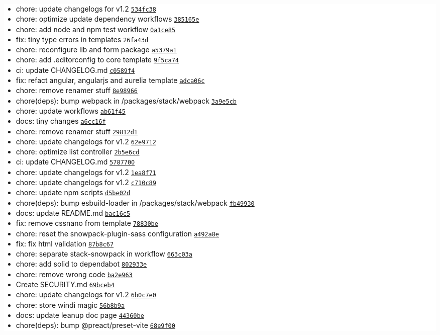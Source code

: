 - chore: update changelogs for v1.2 [`534fc38`](https://github.com/leanupjs/leanup/commit/534fc38ec072b31a720b14f4288444d16ef63f78)
- chore: optimize update dependency workflows [`385165e`](https://github.com/leanupjs/leanup/commit/385165e2d7ccd8245fb875a844839c89b13048b6)
- chore: add node and npm test workflow [`0a1ce85`](https://github.com/leanupjs/leanup/commit/0a1ce85ab4575d2db19c2dbbe1d08f09fb119180)
- fix: tiny type errors in templates [`26fa43d`](https://github.com/leanupjs/leanup/commit/26fa43df2d1b3062ba426ca2b47372a08c678d5b)
- chore: reconfigure lib and form package [`a5379a1`](https://github.com/leanupjs/leanup/commit/a5379a1bef53eeedf6a5c000c9e3b18d3afa2739)
- chore: add .editorconfig to core template [`9f5ca74`](https://github.com/leanupjs/leanup/commit/9f5ca7404b4290c820b28b6b7e6560ef2747ed8d)
- ci: update CHANGELOG.md [`c0589f4`](https://github.com/leanupjs/leanup/commit/c0589f4066897ec6f7639bb32af67cc8f51c3195)
- fix: refact angular, angularjs and aurelia template [`adca06c`](https://github.com/leanupjs/leanup/commit/adca06c1c053a1f7e26f14737214bbd61e7fc719)
- chore: remove renamer stuff [`8e98966`](https://github.com/leanupjs/leanup/commit/8e989663cc194583c225bef3df8d84187b47e01b)
- chore(deps): bump webpack in /packages/stack/webpack [`3a9e5cb`](https://github.com/leanupjs/leanup/commit/3a9e5cb031dc29e44bb8fd392e01630a0b9a9c2c)
- chore: update workflows [`ab61f45`](https://github.com/leanupjs/leanup/commit/ab61f458122360c12b3801a3a7f1064631d47cd7)
- docs: tiny changes [`a6cc16f`](https://github.com/leanupjs/leanup/commit/a6cc16fbcd255f2e71453ff317783ffc54538021)
- chore: remove renamer stuff [`29812d1`](https://github.com/leanupjs/leanup/commit/29812d183c82608aaa6bdf0c6221d5dcbdcde485)
- chore: update changelogs for v1.2 [`62e9712`](https://github.com/leanupjs/leanup/commit/62e9712099aeb8807458d6c1cce9438ed5669d16)
- chore: optimize list controller [`2b5e6cd`](https://github.com/leanupjs/leanup/commit/2b5e6cd6f440f3b608187016af57cd141900f041)
- ci: update CHANGELOG.md [`5787700`](https://github.com/leanupjs/leanup/commit/5787700d056fcc09d741dcc62d940d152fa0feef)
- chore: update changelogs for v1.2 [`1ea8f71`](https://github.com/leanupjs/leanup/commit/1ea8f71aa486ddbfac85270acb8b2c175a4152f4)
- chore: update changelogs for v1.2 [`c710c89`](https://github.com/leanupjs/leanup/commit/c710c892a09a68ee3911fde9685bbbbec8611ae0)
- chore: update npm scripts [`d5be02d`](https://github.com/leanupjs/leanup/commit/d5be02dbb74a8e89082e1aad0113c5a32bc0bdd6)
- chore(deps): bump esbuild-loader in /packages/stack/webpack [`fb49930`](https://github.com/leanupjs/leanup/commit/fb499307baf11da4d91d77ea0c5bf74a6222fcc3)
- docs: update README.md [`bac16c5`](https://github.com/leanupjs/leanup/commit/bac16c5a971ba7a27b1fc8702d1361070087feec)
- fix: remove cssnano from template [`78830be`](https://github.com/leanupjs/leanup/commit/78830be8ffb25acce293e1d95318fe2bf6e02bcd)
- chore: reset the snowpack-plugin-sass configuration [`a492a8e`](https://github.com/leanupjs/leanup/commit/a492a8e6b5601879a38ee392bfcd9d7f0d7de866)
- fix: fix html validation [`87b8c67`](https://github.com/leanupjs/leanup/commit/87b8c67a433900b274e324ac3ea69320b4358f91)
- chore: separate stack-snowpack in workflow [`663c03a`](https://github.com/leanupjs/leanup/commit/663c03a661f822d9fbec1f204f42c402d8e1aed5)
- chore: add solid to dependabot [`802933e`](https://github.com/leanupjs/leanup/commit/802933efc0ff796542adf9200ee7840ad8eba8d8)
- chore: remove wrong code [`ba2e963`](https://github.com/leanupjs/leanup/commit/ba2e963a508fa3825a8d673a6d0e8833a4b36feb)
- Create SECURITY.md [`69bceb4`](https://github.com/leanupjs/leanup/commit/69bceb448d83e5cb23469c1bba334fb0c2853c5d)
- chore: update changelogs for v1.2 [`6b0c7e0`](https://github.com/leanupjs/leanup/commit/6b0c7e03dbe49c95c24dfc1923008e3755508de6)
- chore: store windi magic [`56b8b9a`](https://github.com/leanupjs/leanup/commit/56b8b9a7a30e1d409f17802c67879457cfeff3f6)
- docs: update leanup doc page [`44360be`](https://github.com/leanupjs/leanup/commit/44360be395eec6805411930a17a86890dd315595)
- chore(deps): bump @preact/preset-vite [`68e9f00`](https://github.com/leanupjs/leanup/commit/68e9f00832ece9088a41da44cf6d36bd9acc53c4)